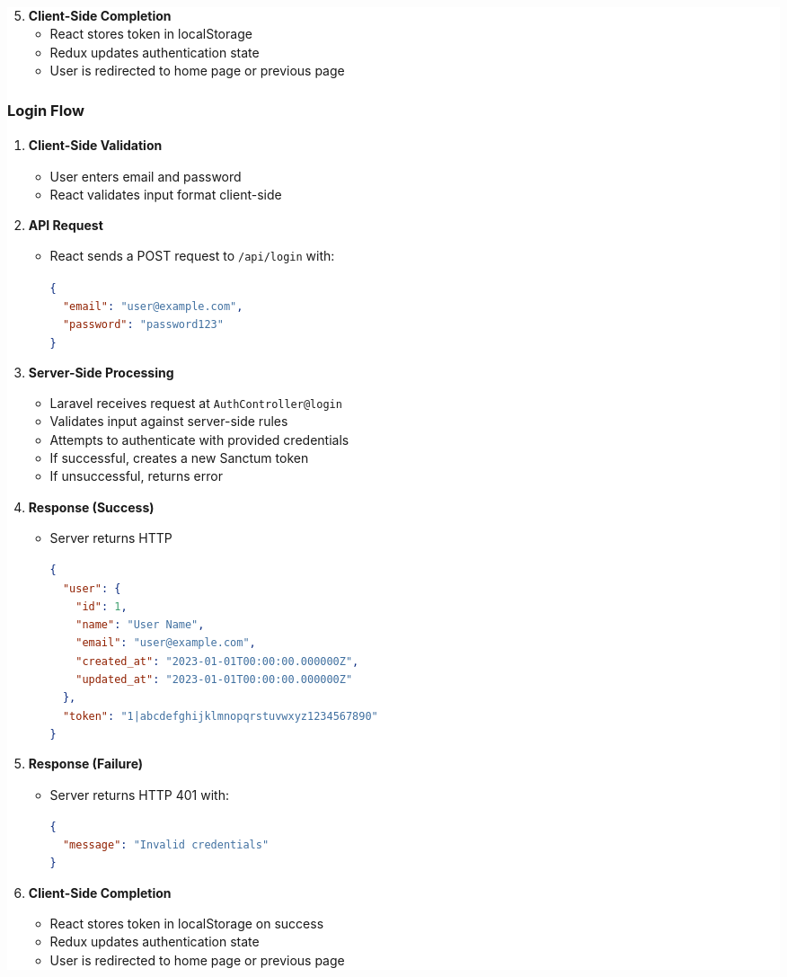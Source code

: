 5. **Client-Side Completion**
    - React stores token in localStorage
    - Redux updates authentication state
    - User is redirected to home page or previous page

### Login Flow

1. **Client-Side Validation**
    - User enters email and password
    - React validates input format client-side

2. **API Request**
    - React sends a POST request to `/api/login` with:
      ```json
      {
        "email": "user@example.com",
        "password": "password123"
      }
      ```

3. **Server-Side Processing**
    - Laravel receives request at `AuthController@login`
    - Validates input against server-side rules
    - Attempts to authenticate with provided credentials
    - If successful, creates a new Sanctum token
    - If unsuccessful, returns error

4. **Response (Success)**
    - Server returns HTTP
      ```json
      {
        "user": {
          "id": 1,
          "name": "User Name",
          "email": "user@example.com",
          "created_at": "2023-01-01T00:00:00.000000Z",
          "updated_at": "2023-01-01T00:00:00.000000Z"
        },
        "token": "1|abcdefghijklmnopqrstuvwxyz1234567890"
      }
      ```

5. **Response (Failure)**
    - Server returns HTTP 401 with:
      ```json
      {
        "message": "Invalid credentials"
      }
      ```

6. **Client-Side Completion**
    - React stores token in localStorage on success
    - Redux updates authentication state
    - User is redirected to home page or previous page
